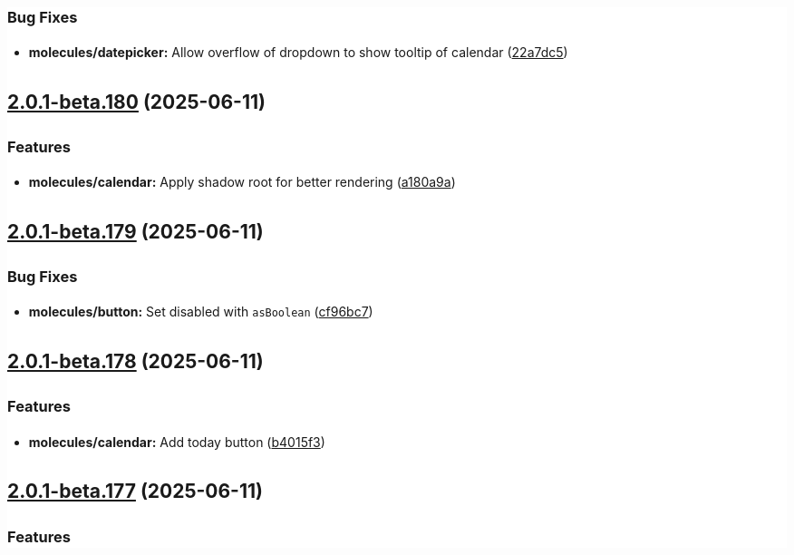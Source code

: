 
### Bug Fixes

* **molecules/datepicker:** Allow overflow of dropdown to show tooltip of calendar ([22a7dc5](https://github.com/ionic-team/stencil-component-starter/commit/22a7dc52dc98bfbafdc6f513c551ad406c473156))





## [2.0.1-beta.180](https://github.com/ionic-team/stencil-component-starter/compare/v2.0.1-beta.179...v2.0.1-beta.180) (2025-06-11)


### Features

* **molecules/calendar:** Apply shadow root for better rendering ([a180a9a](https://github.com/ionic-team/stencil-component-starter/commit/a180a9a6ddaf213cfc959b5b5a432f825425b423))





## [2.0.1-beta.179](https://github.com/ionic-team/stencil-component-starter/compare/v2.0.1-beta.178...v2.0.1-beta.179) (2025-06-11)


### Bug Fixes

* **molecules/button:** Set disabled with `asBoolean` ([cf96bc7](https://github.com/ionic-team/stencil-component-starter/commit/cf96bc793132d45644eb06d5c06be70910acfc01))





## [2.0.1-beta.178](https://github.com/ionic-team/stencil-component-starter/compare/v2.0.1-beta.177...v2.0.1-beta.178) (2025-06-11)


### Features

* **molecules/calendar:** Add today button ([b4015f3](https://github.com/ionic-team/stencil-component-starter/commit/b4015f3d0c573bfd83356be7c9f81b04ad77038f))





## [2.0.1-beta.177](https://github.com/ionic-team/stencil-component-starter/compare/v2.0.1-beta.176...v2.0.1-beta.177) (2025-06-11)


### Features
